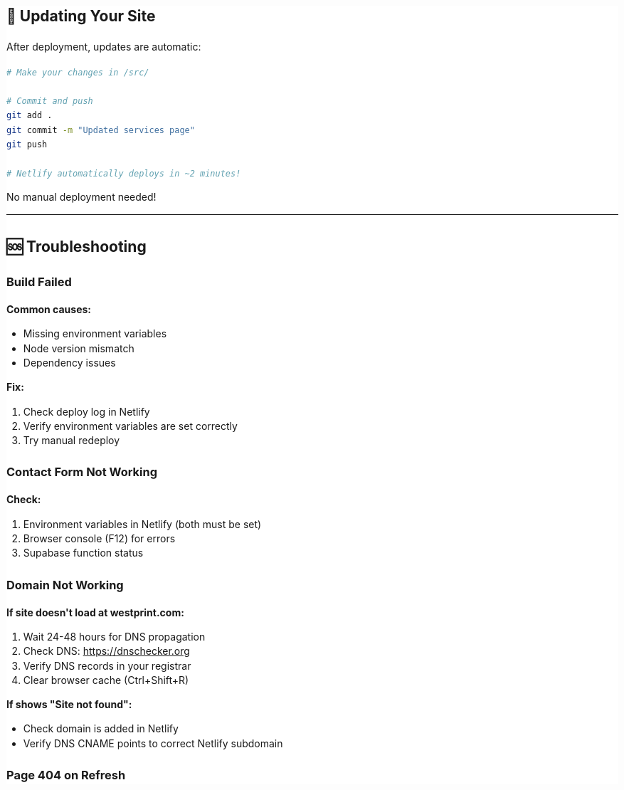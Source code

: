 
## 🔄 Updating Your Site

After deployment, updates are automatic:

```bash
# Make your changes in /src/

# Commit and push
git add .
git commit -m "Updated services page"
git push

# Netlify automatically deploys in ~2 minutes!
```

No manual deployment needed!

---

## 🆘 Troubleshooting

### Build Failed

**Common causes:**
- Missing environment variables
- Node version mismatch
- Dependency issues

**Fix:**
1. Check deploy log in Netlify
2. Verify environment variables are set correctly
3. Try manual redeploy

### Contact Form Not Working

**Check:**
1. Environment variables in Netlify (both must be set)
2. Browser console (F12) for errors
3. Supabase function status

### Domain Not Working

**If site doesn't load at westprint.com:**
1. Wait 24-48 hours for DNS propagation
2. Check DNS: https://dnschecker.org
3. Verify DNS records in your registrar
4. Clear browser cache (Ctrl+Shift+R)

**If shows "Site not found":**
- Check domain is added in Netlify
- Verify DNS CNAME points to correct Netlify subdomain

### Page 404 on Refresh
